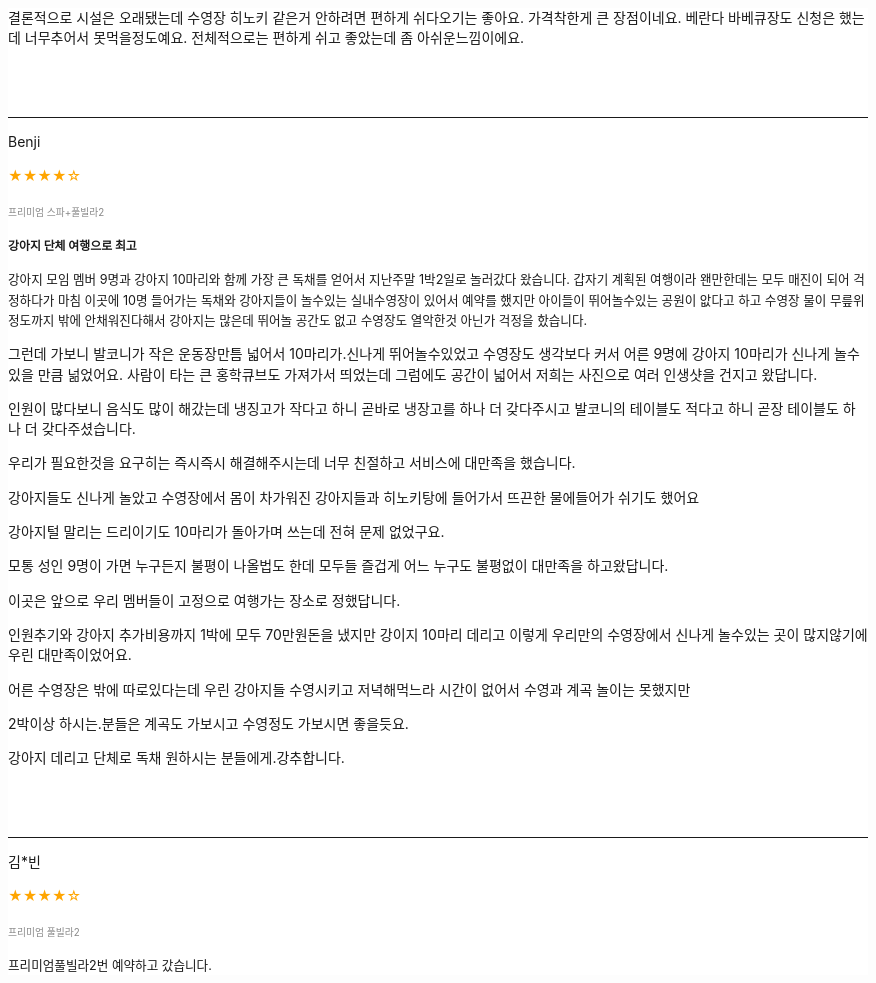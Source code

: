 
결론적으로 시설은 오래됐는데 수영장 히노키 같은거 안하려면
편하게 쉬다오기는 좋아요.
가격착한게 큰 장점이네요.
베란다 바베큐장도 신청은 했는데 너무추어서 못먹을정도예요.
전체적으로는 편하게 쉬고 좋았는데 좀 아쉬운느낌이에요.</span>
    
<br>
<br>

---
  
Benji
    
<span style="color: orange;">★★★★☆</span>
    
<span style="color: #888;font-size:0.7rem">프리미엄 스파+풀빌라2</span>
    
<span style="font-size:0.85rem">**강아지 단체 여행으로 최고**</span>
    
<span style="font-size: 0.9rem;">강아지 모임 멤버 9명과 강아지 10마리와 함께 가장 큰 독채를 얻어서 지난주말 1박2일로 놀러갔다 왔습니다.
갑자기 계획된 여행이라 왠만한데는 모두 매진이 되어 걱정하다가 마침 이곳에 10명 들어가는 독채와 강아지들이 놀수있는 실내수영장이 있어서 예약를 했지만 아이들이 뛰어놀수있는 공원이 앖다고 하고 수영장 물이 무릎위 정도까지 밖에 안채워진다해서 강아지는 많은데 뛰어놀 공간도 없고 수영장도 열악한것 아닌가 걱정을 핬습니다.

그런데 가보니 발코니가 작은 운동장만틈 넓어서 10마리가.신나게 뛰어놀수있었고  수영장도 생각보다 커서 어른 9명에 강아지 10마리가 신나게 놀수있을 만큼 넒었어요.
사람이 타는 큰 홍학큐브도 가져가서 띄었는데 그럼에도 공간이 넓어서 저희는 사진으로 여러 인생샷을 건지고 왔답니다.

인원이 많다보니 음식도 많이 해갔는데 냉징고가 작다고 하니 곧바로 냉장고를 하나 더 갖다주시고 발코니의 테이블도 적다고 하니 곧장 테이블도 하나 더 갖다주셨습니다.

우리가 필요한것을 요구히는 즉시즉시 해결해주시는데 너무 친절하고 서비스에 대만족을 했습니다.

강아지들도 신나게 놀았고 수영장에서 몸이 차가워진 강아지들과 히노키탕에 들어가서 뜨끈한 물에들어가 쉬기도 했어요

강아지털 말리는 드리이기도 10마리가 돌아가며 쓰는데 전혀 문제 없었구요.

모통 성인 9명이 가면 누구든지 불평이 나올법도 한데 모두들 즐겁게 어느 누구도 불평없이 대만족을 하고왔답니다. 

이곳은 앞으로 우리 멤버들이 고정으로 여행가는 장소로 정했답니다.

인원추기와 강아지 추가비용까지 1박에 모두 70만원돈을 냈지만
강이지 10마리 데리고 이렇게 우리만의 수영장에서 신나게 놀수있는 곳이 많지않기에 우린 대만족이었어요.

어른 수영장은 밖에 따로있다는데 우린 강아지들 수영시키고 저녁해먹느라 시간이 없어서 수영과 계곡 놀이는 못했지만  

2박이상 하시는.분들은 계곡도 가보시고 수영정도 가보시면 좋을듯요.  

강아지 데리고 단체로 독채 원하시는 분들에게.강추합니다.</span>
    
<br>
<br>

---
  
김*빈
    
<span style="color: orange;">★★★★☆</span>
    
<span style="color: #888;font-size:0.7rem">프리미엄 풀빌라2</span>
    

    
<span style="font-size: 0.9rem;">프리미엄풀빌라2번 예약하고 갔습니다. 
